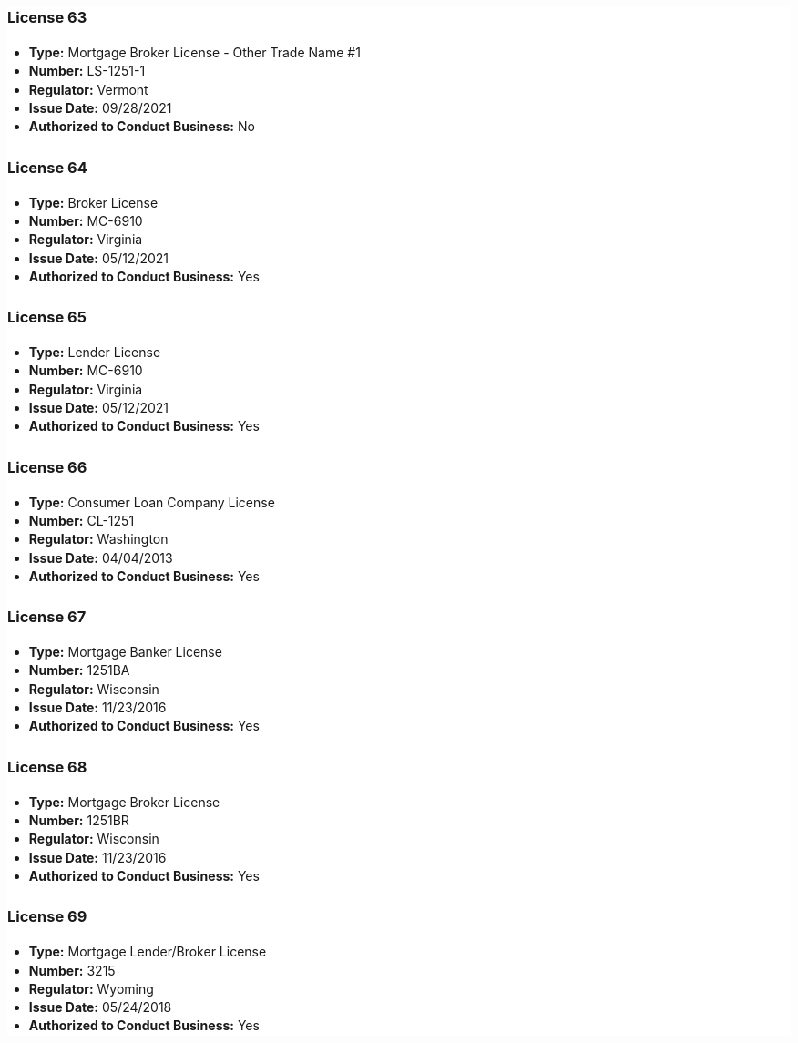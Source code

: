 ### License 63
- **Type:** Mortgage Broker License - Other Trade Name #1
- **Number:** LS-1251-1
- **Regulator:** Vermont
- **Issue Date:** 09/28/2021
- **Authorized to Conduct Business:** No

### License 64
- **Type:** Broker License
- **Number:** MC-6910
- **Regulator:** Virginia
- **Issue Date:** 05/12/2021
- **Authorized to Conduct Business:** Yes

### License 65
- **Type:** Lender License
- **Number:** MC-6910
- **Regulator:** Virginia
- **Issue Date:** 05/12/2021
- **Authorized to Conduct Business:** Yes

### License 66
- **Type:** Consumer Loan Company License
- **Number:** CL-1251
- **Regulator:** Washington
- **Issue Date:** 04/04/2013
- **Authorized to Conduct Business:** Yes

### License 67
- **Type:** Mortgage Banker License
- **Number:** 1251BA
- **Regulator:** Wisconsin
- **Issue Date:** 11/23/2016
- **Authorized to Conduct Business:** Yes

### License 68
- **Type:** Mortgage Broker License
- **Number:** 1251BR
- **Regulator:** Wisconsin
- **Issue Date:** 11/23/2016
- **Authorized to Conduct Business:** Yes

### License 69
- **Type:** Mortgage Lender/Broker License
- **Number:** 3215
- **Regulator:** Wyoming
- **Issue Date:** 05/24/2018
- **Authorized to Conduct Business:** Yes
